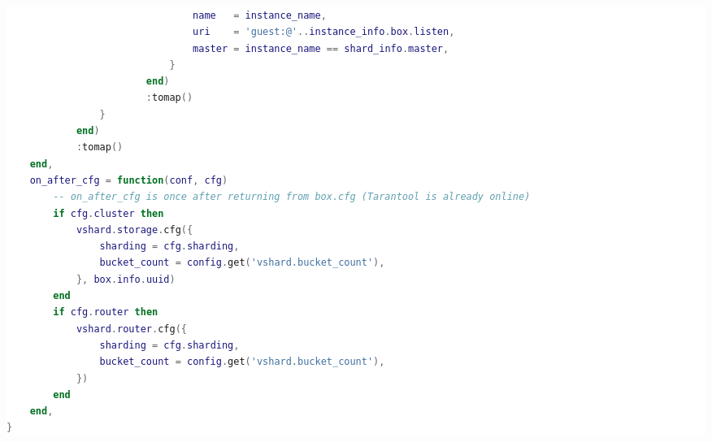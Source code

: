 ```lua
                                name   = instance_name,
                                uri    = 'guest:@'..instance_info.box.listen,
                                master = instance_name == shard_info.master,
                            }
                        end)
                        :tomap()
                }
            end)
            :tomap()
    end,
    on_after_cfg = function(conf, cfg)
        -- on_after_cfg is once after returning from box.cfg (Tarantool is already online)
        if cfg.cluster then
            vshard.storage.cfg({
                sharding = cfg.sharding,
                bucket_count = config.get('vshard.bucket_count'),
            }, box.info.uuid)
        end
        if cfg.router then
            vshard.router.cfg({
                sharding = cfg.sharding,
                bucket_count = config.get('vshard.bucket_count'),
            })
        end
    end,
}
```
